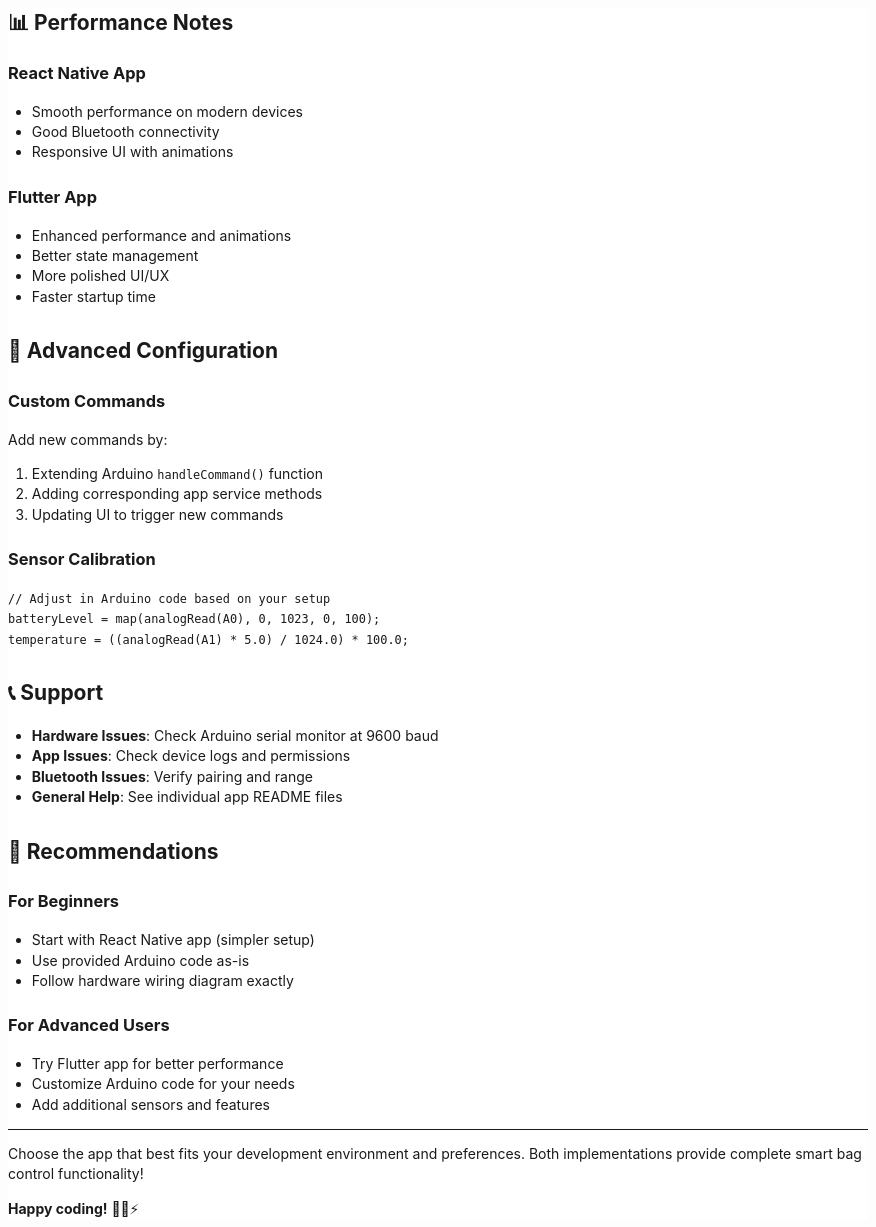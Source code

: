 ## 📊 Performance Notes

### React Native App
- Smooth performance on modern devices
- Good Bluetooth connectivity
- Responsive UI with animations

### Flutter App  
- Enhanced performance and animations
- Better state management
- More polished UI/UX
- Faster startup time

## 🚀 Advanced Configuration

### Custom Commands
Add new commands by:
1. Extending Arduino `handleCommand()` function
2. Adding corresponding app service methods
3. Updating UI to trigger new commands

### Sensor Calibration
```arduino
// Adjust in Arduino code based on your setup
batteryLevel = map(analogRead(A0), 0, 1023, 0, 100);
temperature = ((analogRead(A1) * 5.0) / 1024.0) * 100.0;
```

## 📞 Support

- **Hardware Issues**: Check Arduino serial monitor at 9600 baud
- **App Issues**: Check device logs and permissions
- **Bluetooth Issues**: Verify pairing and range
- **General Help**: See individual app README files

## 🎯 Recommendations

### For Beginners
- Start with React Native app (simpler setup)
- Use provided Arduino code as-is
- Follow hardware wiring diagram exactly

### For Advanced Users  
- Try Flutter app for better performance
- Customize Arduino code for your needs
- Add additional sensors and features

---

Choose the app that best fits your development environment and preferences. Both implementations provide complete smart bag control functionality!

**Happy coding!** 🎒📱⚡
